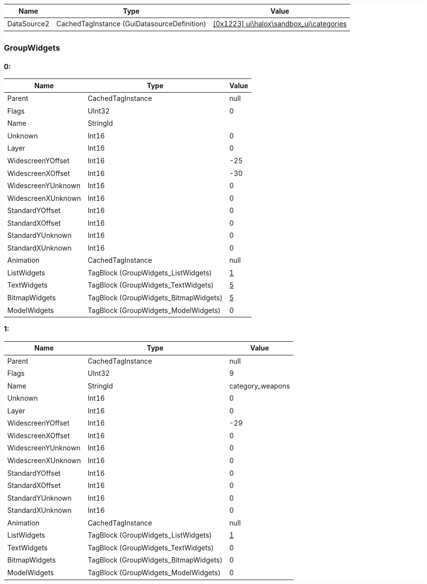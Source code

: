 Name	| Type	| Value
---	|---	|---	|
DataSource2	|CachedTagInstance (GuiDatasourceDefinition)	|[[0x1223] ui\halox\sandbox_ui\categories](../GuiDatasourceDefinition/1223.md)


### GroupWidgets

**0:**

Name	| Type	| Value
---	|---	|---	|
Parent	|CachedTagInstance	|null
Flags	|UInt32	|0
Name	|StringId	|
Unknown	|Int16	|0
Layer	|Int16	|0
WidescreenYOffset	|Int16	|-25
WidescreenXOffset	|Int16	|-30
WidescreenYUnknown	|Int16	|0
WidescreenXUnknown	|Int16	|0
StandardYOffset	|Int16	|0
StandardXOffset	|Int16	|0
StandardYUnknown	|Int16	|0
StandardXUnknown	|Int16	|0
Animation	|CachedTagInstance	|null
ListWidgets	|TagBlock (GroupWidgets_ListWidgets)	|[1](#groupwidgets_listwidgets)
TextWidgets	|TagBlock (GroupWidgets_TextWidgets)	|[5](#groupwidgets_textwidgets)
BitmapWidgets	|TagBlock (GroupWidgets_BitmapWidgets)	|[5](#groupwidgets_bitmapwidgets)
ModelWidgets	|TagBlock (GroupWidgets_ModelWidgets)	|0


**1:**

Name	| Type	| Value
---	|---	|---	|
Parent	|CachedTagInstance	|null
Flags	|UInt32	|9
Name	|StringId	|category_weapons
Unknown	|Int16	|0
Layer	|Int16	|0
WidescreenYOffset	|Int16	|-29
WidescreenXOffset	|Int16	|0
WidescreenYUnknown	|Int16	|0
WidescreenXUnknown	|Int16	|0
StandardYOffset	|Int16	|0
StandardXOffset	|Int16	|0
StandardYUnknown	|Int16	|0
StandardXUnknown	|Int16	|0
Animation	|CachedTagInstance	|null
ListWidgets	|TagBlock (GroupWidgets_ListWidgets)	|[1](#groupwidgets_listwidgets)
TextWidgets	|TagBlock (GroupWidgets_TextWidgets)	|0
BitmapWidgets	|TagBlock (GroupWidgets_BitmapWidgets)	|0
ModelWidgets	|TagBlock (GroupWidgets_ModelWidgets)	|0
